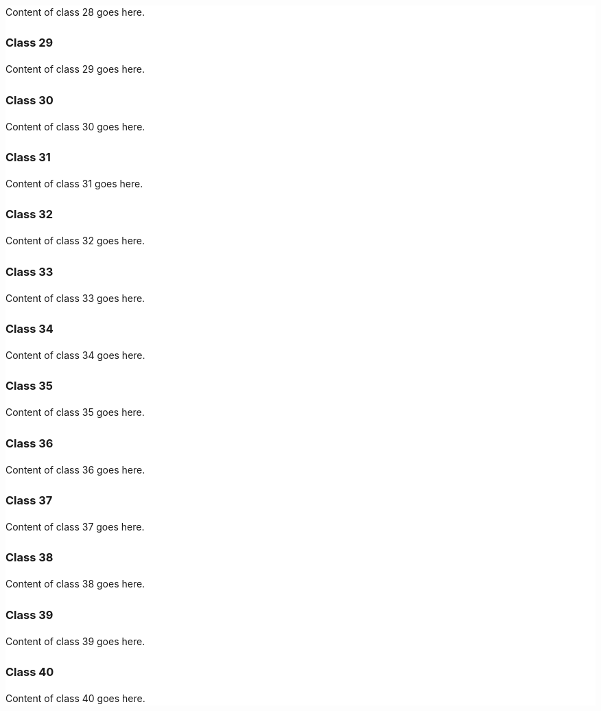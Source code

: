 Content of class 28 goes here.

### Class 29

Content of class 29 goes here.

### Class 30

Content of class 30 goes here.

### Class 31

Content of class 31 goes here.

### Class 32

Content of class 32 goes here.

### Class 33

Content of class 33 goes here.

### Class 34

Content of class 34 goes here.

### Class 35

Content of class 35 goes here.

### Class 36

Content of class 36 goes here.

### Class 37

Content of class 37 goes here.

### Class 38

Content of class 38 goes here.

### Class 39

Content of class 39 goes here.

### Class 40

Content of class 40 goes here.
